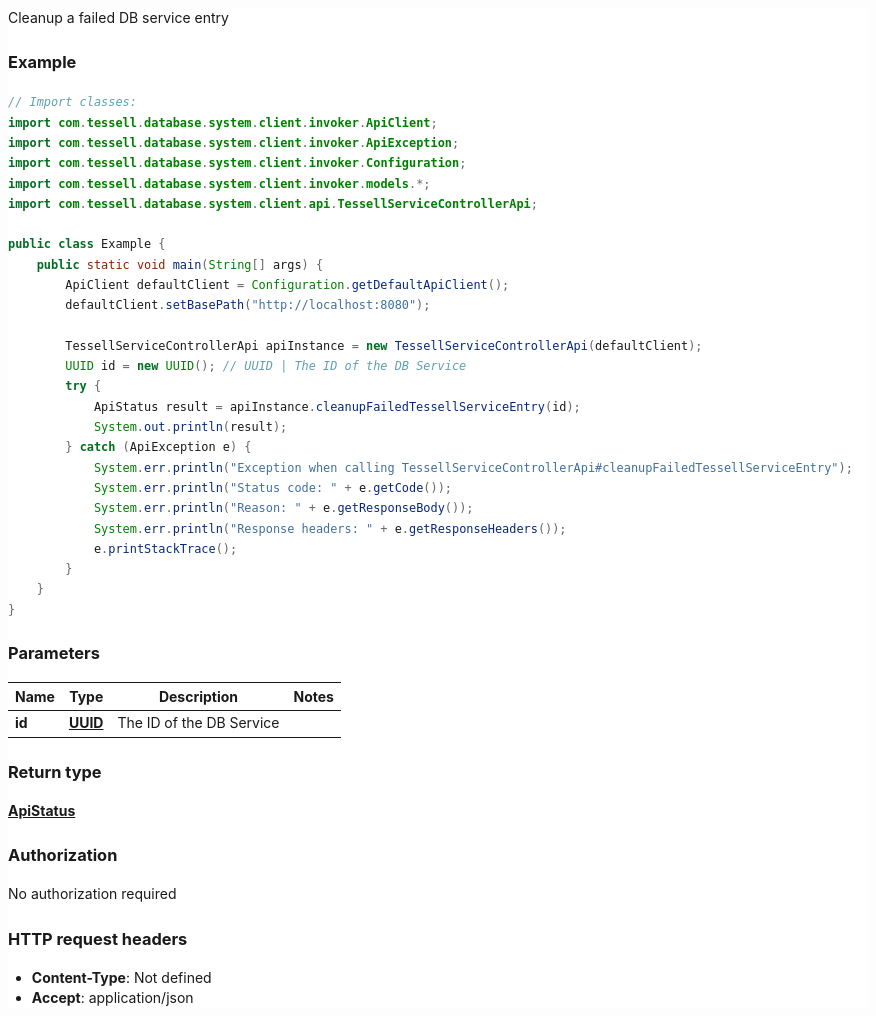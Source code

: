 Cleanup a failed DB service entry

### Example

```java
// Import classes:
import com.tessell.database.system.client.invoker.ApiClient;
import com.tessell.database.system.client.invoker.ApiException;
import com.tessell.database.system.client.invoker.Configuration;
import com.tessell.database.system.client.invoker.models.*;
import com.tessell.database.system.client.api.TessellServiceControllerApi;

public class Example {
    public static void main(String[] args) {
        ApiClient defaultClient = Configuration.getDefaultApiClient();
        defaultClient.setBasePath("http://localhost:8080");

        TessellServiceControllerApi apiInstance = new TessellServiceControllerApi(defaultClient);
        UUID id = new UUID(); // UUID | The ID of the DB Service
        try {
            ApiStatus result = apiInstance.cleanupFailedTessellServiceEntry(id);
            System.out.println(result);
        } catch (ApiException e) {
            System.err.println("Exception when calling TessellServiceControllerApi#cleanupFailedTessellServiceEntry");
            System.err.println("Status code: " + e.getCode());
            System.err.println("Reason: " + e.getResponseBody());
            System.err.println("Response headers: " + e.getResponseHeaders());
            e.printStackTrace();
        }
    }
}
```

### Parameters


Name | Type | Description  | Notes
------------- | ------------- | ------------- | -------------
 **id** | [**UUID**](.md)| The ID of the DB Service |

### Return type

[**ApiStatus**](ApiStatus.md)

### Authorization

No authorization required

### HTTP request headers

- **Content-Type**: Not defined
- **Accept**: application/json
